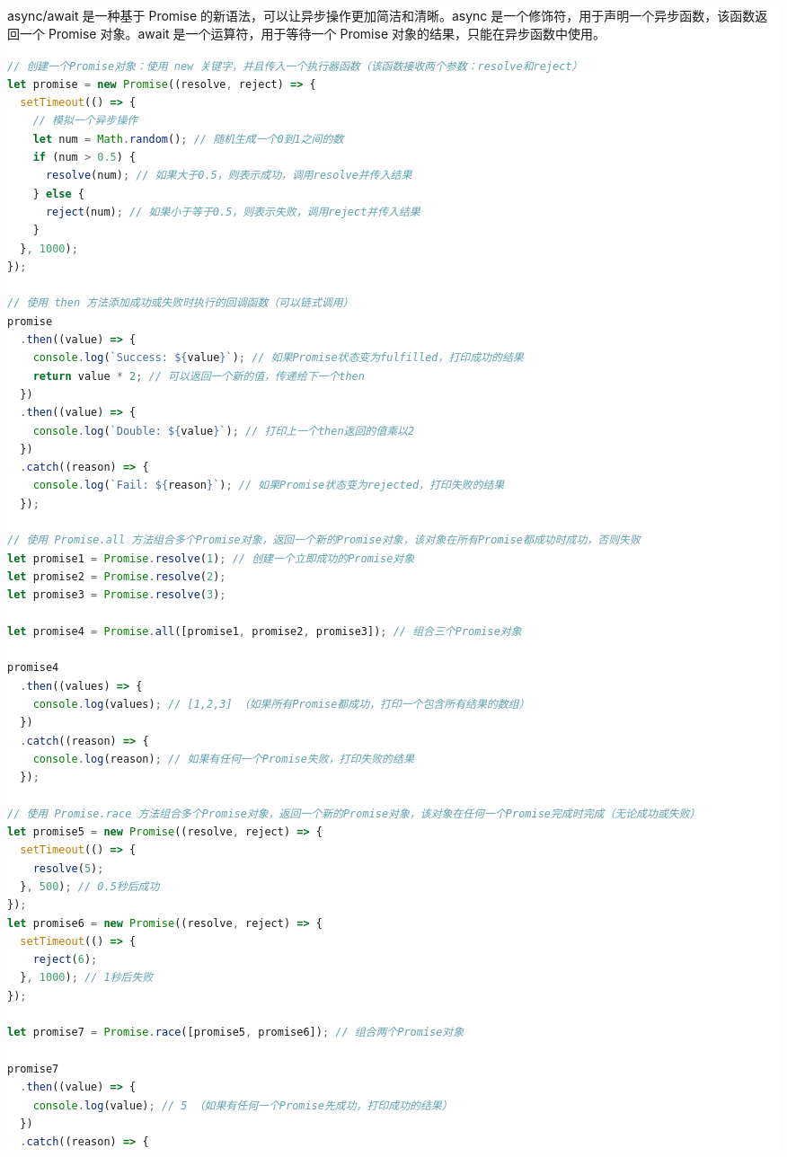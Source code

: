 async/await 是一种基于 Promise 的新语法，可以让异步操作更加简洁和清晰。async 是一个修饰符，用于声明一个异步函数，该函数返回一个 Promise 对象。await 是一个运算符，用于等待一个 Promise 对象的结果，只能在异步函数中使用。

```js
// 创建一个Promise对象：使用 new 关键字，并且传入一个执行器函数（该函数接收两个参数：resolve和reject）
let promise = new Promise((resolve, reject) => {
  setTimeout(() => {
    // 模拟一个异步操作
    let num = Math.random(); // 随机生成一个0到1之间的数
    if (num > 0.5) {
      resolve(num); // 如果大于0.5，则表示成功，调用resolve并传入结果
    } else {
      reject(num); // 如果小于等于0.5，则表示失败，调用reject并传入结果
    }
  }, 1000);
});

// 使用 then 方法添加成功或失败时执行的回调函数（可以链式调用）
promise
  .then((value) => {
    console.log(`Success: ${value}`); // 如果Promise状态变为fulfilled，打印成功的结果
    return value * 2; // 可以返回一个新的值，传递给下一个then
  })
  .then((value) => {
    console.log(`Double: ${value}`); // 打印上一个then返回的值乘以2
  })
  .catch((reason) => {
    console.log(`Fail: ${reason}`); // 如果Promise状态变为rejected，打印失败的结果
  });

// 使用 Promise.all 方法组合多个Promise对象，返回一个新的Promise对象，该对象在所有Promise都成功时成功，否则失败
let promise1 = Promise.resolve(1); // 创建一个立即成功的Promise对象
let promise2 = Promise.resolve(2);
let promise3 = Promise.resolve(3);

let promise4 = Promise.all([promise1, promise2, promise3]); // 组合三个Promise对象

promise4
  .then((values) => {
    console.log(values); // [1,2,3] （如果所有Promise都成功，打印一个包含所有结果的数组）
  })
  .catch((reason) => {
    console.log(reason); // 如果有任何一个Promise失败，打印失败的结果
  });

// 使用 Promise.race 方法组合多个Promise对象，返回一个新的Promise对象，该对象在任何一个Promise完成时完成（无论成功或失败）
let promise5 = new Promise((resolve, reject) => {
  setTimeout(() => {
    resolve(5);
  }, 500); // 0.5秒后成功
});
let promise6 = new Promise((resolve, reject) => {
  setTimeout(() => {
    reject(6);
  }, 1000); // 1秒后失败
});

let promise7 = Promise.race([promise5, promise6]); // 组合两个Promise对象

promise7
  .then((value) => {
    console.log(value); // 5 （如果有任何一个Promise先成功，打印成功的结果）
  })
  .catch((reason) => {
```